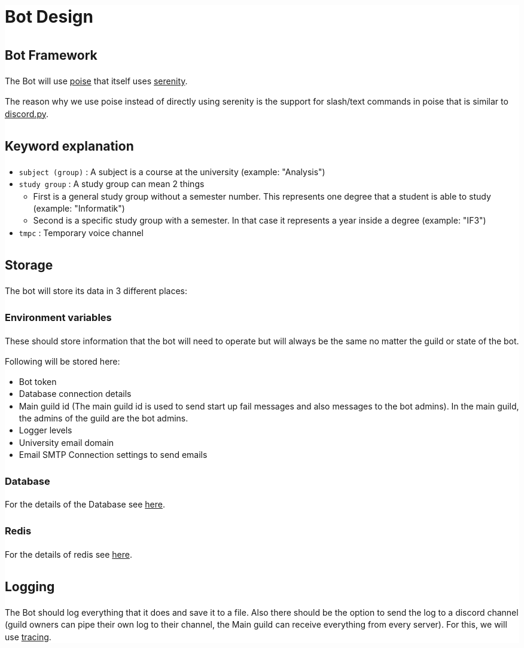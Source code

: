 # Bot Design

## Bot Framework

The Bot will use [poise](https://github.com/serenity-rs/poise) that itself uses [serenity](https://github.com/serenity-rs/serenity).

The reason why we use poise instead of directly using serenity is the support for slash/text commands in poise that is similar to [discord.py](https://github.com/Rapptz/discord.py).

## Keyword explanation

* `subject (group)` : A subject is a course at the university (example: "Analysis")
* `study group` : A study group can mean 2 things
  * First is a general study group without a semester number. This represents one degree that a student is able to study (example: "Informatik")
  * Second is a specific study group with a semester. In that case it represents a year inside a degree (example: "IF3")
* `tmpc` : Temporary voice channel

## Storage

The bot will store its data in 3 different places:

### Environment variables

These should store information that the bot will need to operate but will always be the same no matter the guild or state of the bot.

Following will be stored here:

* Bot token
* Database connection details
* Main guild id (The main guild id is used to send start up fail messages and also messages to the bot admins). In the main guild, the admins of the guild are the bot admins.
* Logger levels
* University email domain
* Email SMTP Connection settings to send emails

### Database

For the details of the Database see [here](Database.md).

### Redis

For the details of redis see [here](Redis.md).

## Logging

The Bot should log everything that it does and save it to a file. Also there should be the option to send the log to a discord channel (guild owners can pipe their own log to their channel, the Main guild can receive everything from every server). For this, we will use [tracing](https://github.com/tokio-rs/tracing).
